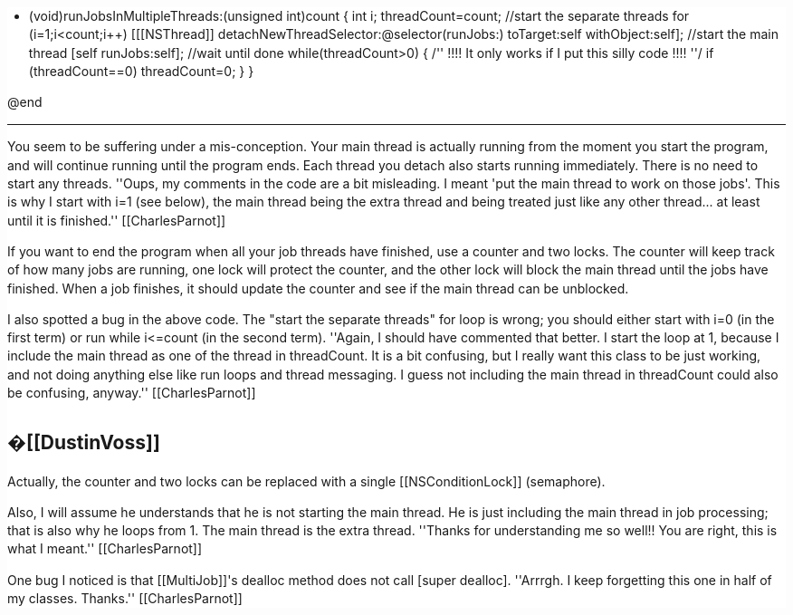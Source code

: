 
- (void)runJobsInMultipleThreads:(unsigned int)count
{
	int i;
	threadCount=count;
	//start the separate threads
	for (i=1;i<count;i++)
		[[[NSThread]] detachNewThreadSelector:@selector(runJobs:)
								 toTarget:self
							   withObject:self];
	//start the main thread
	[self runJobs:self];
	//wait until done
	while(threadCount>0) {
		/'' !!!! It only works if I put this silly code !!!! ''/
		if (threadCount==0)
			threadCount=0;
	}
}

@end

</code>

----

You seem to be suffering under a mis-conception. Your main thread is actually running from the moment you start the program, and will continue running until the program ends. Each thread you detach also starts running immediately. There is no need to start any threads.
''Oups, my comments in the code are a bit misleading. I meant 'put the main thread to work on those jobs'. This is why I start with i=1 (see below), the main thread being the extra thread and being treated just like any other thread... at least until it is finished.'' [[CharlesParnot]]

If you want to end the program when all your job threads have finished, use a counter and two locks. The counter will keep track of how many jobs are running, one lock will protect the counter, and the other lock will block the main thread until the jobs have finished. When a job finishes, it should update the counter and see if the main thread can be unblocked.

I also spotted a bug in the above code. The "start the separate threads" for loop is wrong; you should either start with i=0 (in the first term) or run while i<=count (in the second term).
''Again, I should have commented that better. I start the loop at 1, because I include the main thread as one of the thread in threadCount. It is a bit confusing, but I really want this class to be just working, and not doing anything else like run loops and thread messaging. I guess not including the main thread in threadCount could also be confusing, anyway.'' [[CharlesParnot]]

�[[DustinVoss]]
----
Actually, the counter and two locks can be replaced with a single [[NSConditionLock]] (semaphore).

Also, I will assume he understands that he is not starting the main thread. He is just including the main thread in job processing; that is also why he loops from 1. The main thread is the extra thread.
''Thanks for understanding me so well!! You are right, this is what I meant.'' [[CharlesParnot]]

One bug I noticed is that [[MultiJob]]'s dealloc method does not call [super dealloc].
''Arrrgh. I keep forgetting this one in half of my classes. Thanks.'' [[CharlesParnot]]
